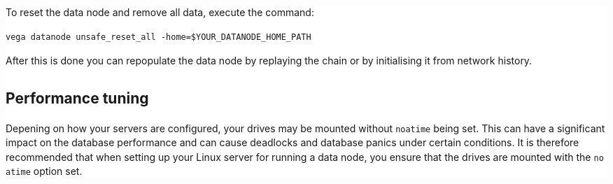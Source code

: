 To reset the data node and remove all data, execute the command:

```shell
vega datanode unsafe_reset_all -home=$YOUR_DATANODE_HOME_PATH
```

After this is done you can repopulate the data node by replaying the chain or by initialising it from network history.

## Performance tuning

Depening on how your servers are configured, your drives may be mounted without `noatime` being set. This can have a significant impact on the database performance and can cause deadlocks and database panics under certain conditions. It is therefore recommended that when setting up your Linux server for running a data node, you ensure that the drives are mounted with the `noatime` option set.
